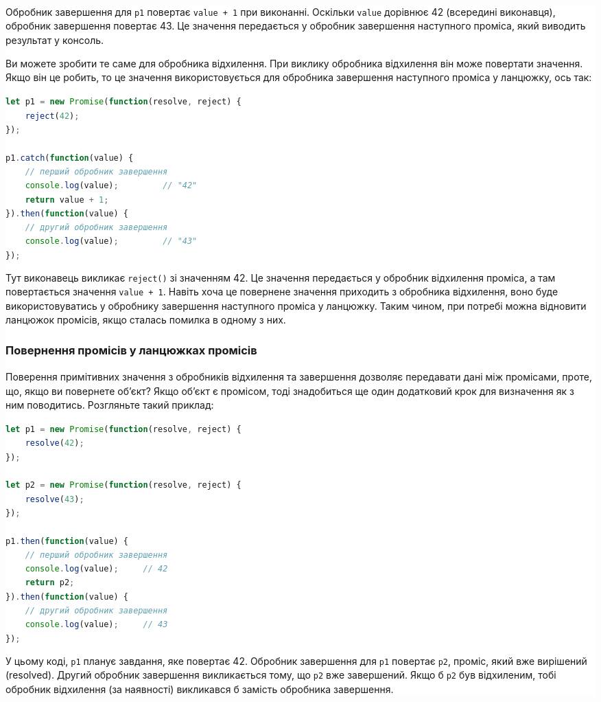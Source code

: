 Обробник завершення для `p1` повертає `value + 1` при виконанні. Оскільки `value` дорівнює 42 (всередині виконавця), обробник завершення повертає 43. Це значення передається у обробник завершення наступного проміса, який виводить результат у консоль.

Ви можете зробити те саме для обробника відхилення. При виклику обробника відхилення він може повертати значення. Якщо він це робить, то це значення використовується для обробника завершення наступного проміса у ланцюжку, ось так:

```js
let p1 = new Promise(function(resolve, reject) {
    reject(42);
});

p1.catch(function(value) {
    // перший обробник завершення
    console.log(value);         // "42"
    return value + 1;
}).then(function(value) {
    // другий обробник завершення
    console.log(value);         // "43"
});
```

Тут виконавець викликає `reject()` зі значенням 42. Це значення передається у обробник відхилення проміса, а там повертається значення `value + 1`. Навіть хоча це повернене значення приходить з обробника відхилення, воно буде використовуватись у обробнику завершення наступного проміса у ланцюжку. Таким чином, при потребі можна відновити ланцюжок промісів, якщо сталась помилка в одному з них.

### Повернення промісів у ланцюжках промісів

Поверення примітивних значення з обробників відхилення та завершення дозволяє передавати дані між промісами, проте, що, якщо ви повернете об’єкт? Якщо об’єкт є промісом, тоді знадобиться ще один додатковий крок для визначення як з ним поводитись. Розгляньте такий приклад:

```js
let p1 = new Promise(function(resolve, reject) {
    resolve(42);
});

let p2 = new Promise(function(resolve, reject) {
    resolve(43);
});

p1.then(function(value) {
    // перший обробник завершення
    console.log(value);     // 42
    return p2;
}).then(function(value) {
    // другий обробник завершення
    console.log(value);     // 43
});
```

У цьому коді, `p1` планує завдання, яке повертає 42. Обробник завершення для `p1` повертає `p2`, проміс, який вже вирішений (resolved). Другий обробник завершення викликається тому, що `p2` вже завершений. Якщо б `p2` був відхиленим, тобі обробник відхилення (за наявності) викликався б замість обробника завершення.
